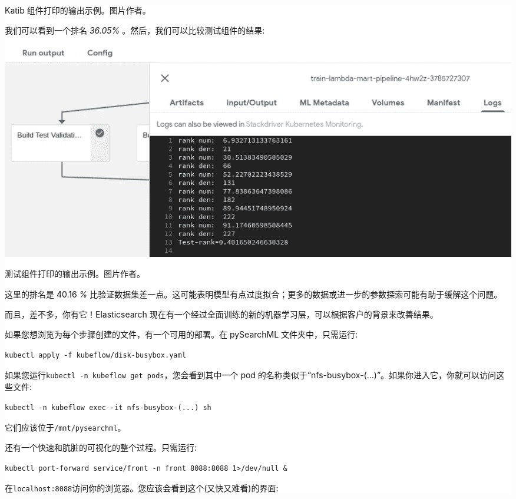 Katib 组件打印的输出示例。图片作者。

我们可以看到一个排名 *36.05%* 。然后，我们可以比较测试组件的结果:

![](img/1c245a655708cb532f7ff3fd47000cd2.png)

测试组件打印的输出示例。图片作者。

这里的排名是 40.16 *%* 比验证数据集差一点。这可能表明模型有点过度拟合；更多的数据或进一步的参数探索可能有助于缓解这个问题。

而且，差不多，你有它！Elasticsearch 现在有一个经过全面训练的新的机器学习层，可以根据客户的背景来改善结果。

如果您想浏览为每个步骤创建的文件，有一个可用的部署。在 pySearchML 文件夹中，只需运行:

```
kubectl apply -f kubeflow/disk-busybox.yaml
```

如果您运行`kubectl -n kubeflow get pods`，您会看到其中一个 pod 的名称类似于“nfs-busybox-(…)”。如果你进入它，你就可以访问这些文件:

```
kubectl -n kubeflow exec -it nfs-busybox-(...) sh
```

它们应该位于`/mnt/pysearchml`。

还有一个快速和肮脏的可视化的整个过程。只需运行:

```
kubectl port-forward service/front -n front 8088:8088 1>/dev/null &
```

在`localhost:8088`访问你的浏览器。您应该会看到这个(又快又难看)的界面:
